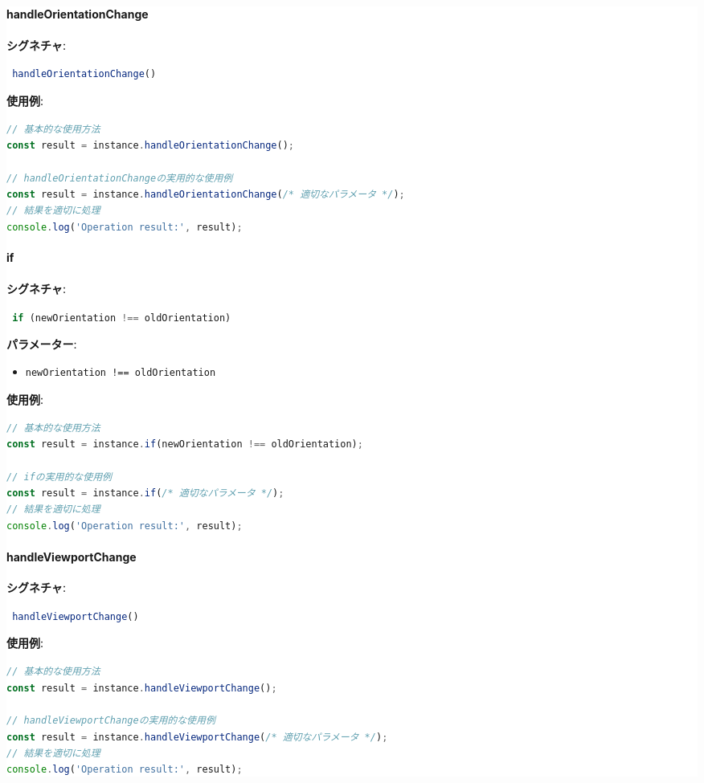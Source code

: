 #### handleOrientationChange

**シグネチャ**:
```javascript
 handleOrientationChange()
```

**使用例**:
```javascript
// 基本的な使用方法
const result = instance.handleOrientationChange();

// handleOrientationChangeの実用的な使用例
const result = instance.handleOrientationChange(/* 適切なパラメータ */);
// 結果を適切に処理
console.log('Operation result:', result);
```

#### if

**シグネチャ**:
```javascript
 if (newOrientation !== oldOrientation)
```

**パラメーター**:
- `newOrientation !== oldOrientation`

**使用例**:
```javascript
// 基本的な使用方法
const result = instance.if(newOrientation !== oldOrientation);

// ifの実用的な使用例
const result = instance.if(/* 適切なパラメータ */);
// 結果を適切に処理
console.log('Operation result:', result);
```

#### handleViewportChange

**シグネチャ**:
```javascript
 handleViewportChange()
```

**使用例**:
```javascript
// 基本的な使用方法
const result = instance.handleViewportChange();

// handleViewportChangeの実用的な使用例
const result = instance.handleViewportChange(/* 適切なパラメータ */);
// 結果を適切に処理
console.log('Operation result:', result);
```
